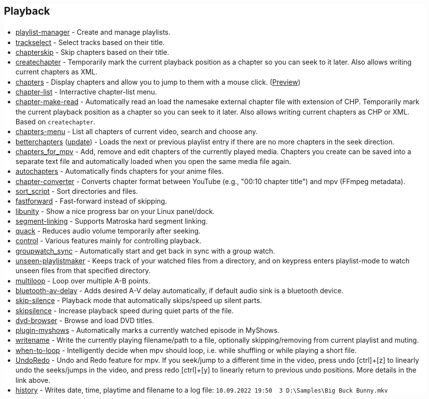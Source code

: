 ## Playback

- [playlist-manager](https://github.com/jonniek/mpv-playlistmanager) - Create and manage playlists.
- [trackselect](https://github.com/po5/trackselect) - Select tracks based on their title.
- [chapterskip](https://github.com/po5/chapterskip) - Skip chapters based on their title.
- [createchapter](https://github.com/shinchiro/mpv-createchapter) - Temporarily mark the current playback position as a chapter so you can seek to it later. Also allows writing current chapters as XML.
- [chapters](https://github.com/zxhzxhz/mpv-chapters) - Display chapters and allow you to jump to them with a mouse click. ([Preview](https://i.imgur.com/f7WtKYN.png))
- [chapter-list](https://github.com/CogentRedTester/mpv-scroll-list/blob/master/examples/chapter-list.lua) - Interractive chapter-list menu.
- [chapter-make-read](https://github.com/dyphire/mpv-scripts/blob/main/chapter-make-read.lua) - Automatically read an load the namesake external chapter file with extension of CHP. Temporarily mark the current playback position as a chapter so you can seek to it later. Also allows writing current chapters as CHP or XML. Based on `createchapter`.
- [chapters-menu](https://github.com/Seme4eg/mpv-scripts/tree/master#chapters-menu) - List all chapters of current video, search and choose any.
- [betterchapters](https://gist.github.com/Hakkin/4f978a5c87c31f7fe3ae) ([update](https://github.com/mpv-player/mpv/issues/4738#issuecomment-321298846)) - Loads the next or previous playlist entry if there are no more chapters in the seek direction.
- [chapters_for_mpv](https://github.com/mar04/chapters_for_mpv) - Add, remove and edit chapters of the currently played media. Chapters you create can be saved into a separate text file and automatically loaded when you open the same media file again.
- [autochapters](https://github.com/po5/mpv-auto-chapters) - Automatically finds chapters for your anime files.
- [chapter-converter](https://github.com/VimWei/mpv-config/blob/main/scripts/chapter-converter.lua) - Converts chapter format between YouTube (e.g., "00:10 chapter title") and mpv (FFmpeg metadata).
- [sort_script](https://github.com/TheAMM/mpv_sort_script) - Sort directories and files.
- [fastforward](https://github.com/zsugabubus/mpv-fastforward) - Fast-forward instead of skipping.
- [libunity](https://github.com/mrlotfi/mpv-libunity) - Show a nice progress bar on your Linux panel/dock.
- [segment-linking](https://github.com/CogentRedTester/mpv-segment-linking) - Supports Matroska hard segment linking.
- [quack](https://github.com/CounterPillow/mpv-quack) - Reduces audio volume temporarily after seeking.
- [control](https://github.com/oe-d/control) - Various features mainly for controlling playback.
- [groupwatch_sync](https://github.com/po5/groupwatch_sync) - Automatically start and get back in sync with a group watch.
- [unseen-playlistmaker](https://github.com/jonniek/unseen-playlistmaker) - Keeps track of your watched files from a directory, and on keypress enters playlist-mode to watch unseen files from that specified directory.
- [multiloop](https://github.com/unusualpepe/mpv-multiloop) - Loop over multiple A-B points.
- [bluetooth-av-delay](https://github.com/fatihkaan22/mpv-bluetooth-av-delay) - Adds desired A-V delay automatically, if default audio sink is a bluetooth device.
- [skip-silence](https://github.com/idMysteries/mpv-skip-silence) - Playback mode that automatically skips/speed up silent parts.
- [skipsilence](https://github.com/ferreum/mpv-skipsilence) - Increase playback speed during quiet parts of the file.
- [dvd-browser](https://github.com/CogentRedTester/mpv-dvd-browser) - Browse and load DVD titles.
- [plugin-myshows](https://github.com/gim-/mpv-plugin-myshows) - Automatically marks a currently watched episode in MyShows.
- [writename](https://github.com/paradox460/mpv-scripts/tree/master/writename) - Write the currently playing filename/path to a file, optionally skipping/removing from current playlist and muting.
- [when-to-loop](https://github.com/AN3223/dotfiles/blob/master/.config/mpv/scripts/when-to-loop.lua) - Intelligently decide when mpv should loop, i.e. while shuffling or while playing a short file.
- [UndoRedo](https://github.com/Eisa01/mpv-scripts#undoredo) - Undo and Redo feature for mpv. If you seek/jump to a different time in the video, press undo [ctrl]+[z] to linearly undo the seeks/jumps in the video, and press redo [ctrl]+[y] to linearly return to previous undo positions. More details in the link above.
- [history](https://github.com/stax76/mpv-scripts) - Writes date, time, playtime and filename to a log file: `10.09.2022 19:50  3 D:\Samples\Big Buck Bunny.mkv`